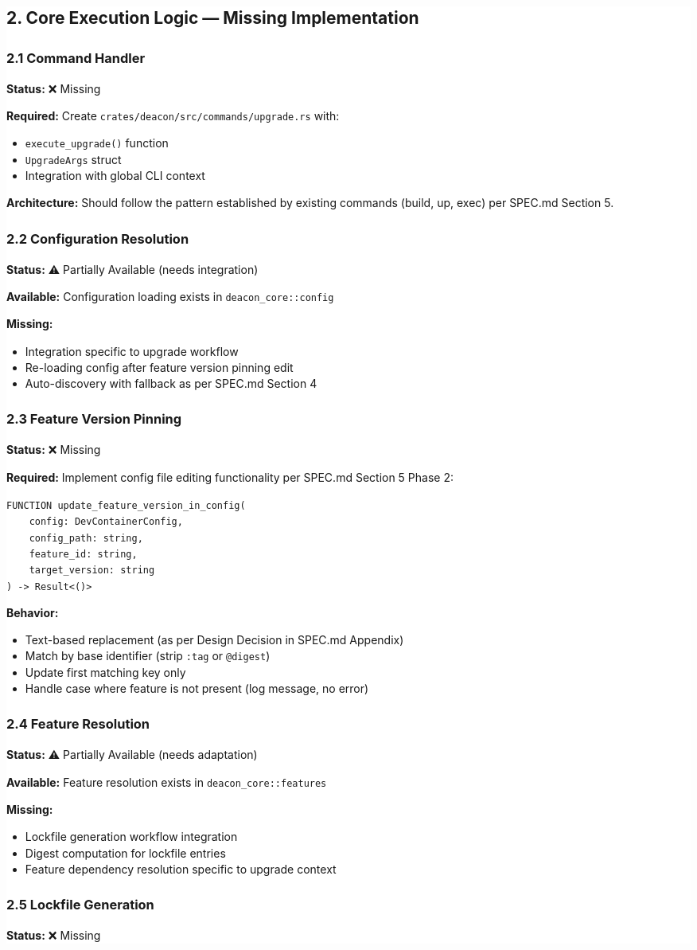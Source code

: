 
## 2. Core Execution Logic — Missing Implementation

### 2.1 Command Handler
**Status:** ❌ Missing

**Required:** Create `crates/deacon/src/commands/upgrade.rs` with:
- `execute_upgrade()` function
- `UpgradeArgs` struct
- Integration with global CLI context

**Architecture:** Should follow the pattern established by existing commands (build, up, exec) per SPEC.md Section 5.

### 2.2 Configuration Resolution
**Status:** ⚠️ Partially Available (needs integration)

**Available:** Configuration loading exists in `deacon_core::config`

**Missing:**
- Integration specific to upgrade workflow
- Re-loading config after feature version pinning edit
- Auto-discovery with fallback as per SPEC.md Section 4

### 2.3 Feature Version Pinning
**Status:** ❌ Missing

**Required:** Implement config file editing functionality per SPEC.md Section 5 Phase 2:
```pseudocode
FUNCTION update_feature_version_in_config(
    config: DevContainerConfig,
    config_path: string,
    feature_id: string,
    target_version: string
) -> Result<()>
```

**Behavior:**
- Text-based replacement (as per Design Decision in SPEC.md Appendix)
- Match by base identifier (strip `:tag` or `@digest`)
- Update first matching key only
- Handle case where feature is not present (log message, no error)

### 2.4 Feature Resolution
**Status:** ⚠️ Partially Available (needs adaptation)

**Available:** Feature resolution exists in `deacon_core::features`

**Missing:**
- Lockfile generation workflow integration
- Digest computation for lockfile entries
- Feature dependency resolution specific to upgrade context

### 2.5 Lockfile Generation
**Status:** ❌ Missing
